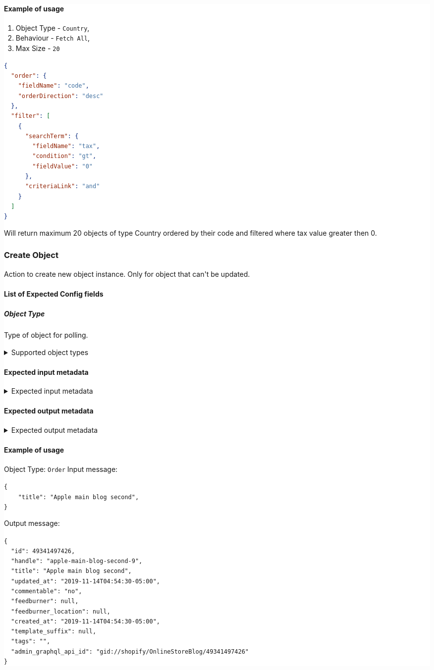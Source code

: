 #### Example of usage
1. Object Type - `Country`,
2. Behaviour - `Fetch All`,
3. Max Size - `20`
````json
{
  "order": {
    "fieldName": "code",
    "orderDirection": "desc"
  },
  "filter": [
    {
      "searchTerm": {
        "fieldName": "tax",
        "condition": "gt",
        "fieldValue": "0"
      },
      "criteriaLink": "and"
    }
  ]
}
````
Will return maximum 20 objects of type Country ordered by their code and filtered where tax value greater then 0.

### Create Object
Action to create new object instance. Only for object that can't be updated.

#### List of Expected Config fields
##### Object Type
Type of object for polling.
<details><summary>Supported object types</summary></details>

#### Expected input metadata
<details><summary>Expected input metadata</summary></details>

#### Expected output metadata
<details><summary>Expected output metadata</summary></details>

#### Example of usage
Object Type: `Order`
Input message:
```
{
    "title": "Apple main blog second",
}
```
Output message:
```
{
  "id": 49341497426,
  "handle": "apple-main-blog-second-9",
  "title": "Apple main blog second",
  "updated_at": "2019-11-14T04:54:30-05:00",
  "commentable": "no",
  "feedburner": null,
  "feedburner_location": null,
  "created_at": "2019-11-14T04:54:30-05:00",
  "template_suffix": null,
  "tags": "",
  "admin_graphql_api_id": "gid://shopify/OnlineStoreBlog/49341497426"
}
```
